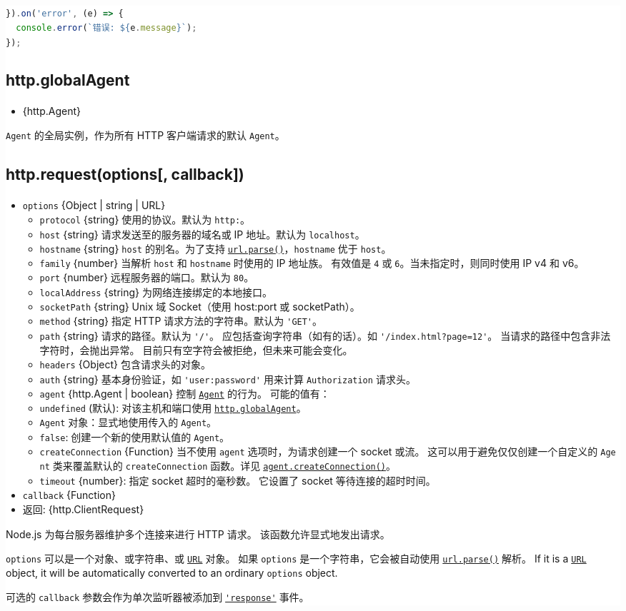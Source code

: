 ```js
}).on('error', (e) => {
  console.error(`错误: ${e.message}`);
});
```



## http.globalAgent


* {http.Agent}

`Agent` 的全局实例，作为所有 HTTP 客户端请求的默认 `Agent`。


## http.request(options[, callback])


* `options` {Object | string | URL}
  * `protocol` {string} 使用的协议。默认为 `http:`。
  * `host` {string} 请求发送至的服务器的域名或 IP 地址。默认为 `localhost`。
  * `hostname` {string} `host` 的别名。为了支持 [`url.parse()`]，`hostname` 优于 `host`。
  * `family` {number} 当解析 `host` 和 `hostname` 时使用的 IP 地址族。
    有效值是 `4` 或 `6`。当未指定时，则同时使用 IP v4 和 v6。
  * `port` {number} 远程服务器的端口。默认为 `80`。
  * `localAddress` {string} 为网络连接绑定的本地接口。
  * `socketPath` {string} Unix 域 Socket（使用 host:port 或 socketPath）。
  * `method` {string} 指定 HTTP 请求方法的字符串。默认为 `'GET'`。
  * `path` {string} 请求的路径。默认为 `'/'`。
    应包括查询字符串（如有的话）。如 `'/index.html?page=12'`。
    当请求的路径中包含非法字符时，会抛出异常。
    目前只有空字符会被拒绝，但未来可能会变化。
  * `headers` {Object} 包含请求头的对象。
  * `auth` {string} 基本身份验证，如 `'user:password'` 用来计算 `Authorization` 请求头。
  * `agent` {http.Agent | boolean} 控制 [`Agent`] 的行为。
    可能的值有：
   * `undefined` (默认): 对该主机和端口使用 [`http.globalAgent`]。
   * `Agent` 对象：显式地使用传入的 `Agent`。
   * `false`: 创建一个新的使用默认值的 `Agent`。
  * `createConnection` {Function} 当不使用 `agent` 选项时，为请求创建一个 socket 或流。
    这可以用于避免仅仅创建一个自定义的 `Agent` 类来覆盖默认的 `createConnection` 函数。详见 [`agent.createConnection()`]。
  * `timeout` {number}: 指定 socket 超时的毫秒数。
    它设置了 socket 等待连接的超时时间。
* `callback` {Function}
* 返回: {http.ClientRequest}

Node.js 为每台服务器维护多个连接来进行 HTTP 请求。
该函数允许显式地发出请求。

`options` 可以是一个对象、或字符串、或 [`URL`] 对象。
如果 `options` 是一个字符串，它会被自动使用 [`url.parse()`] 解析。
If it is a [`URL`][] object, it will be automatically converted to an ordinary `options` object.

可选的 `callback` 参数会作为单次监听器被添加到 [`'response'`] 事件。


[`'checkContinue'`]: #http_event_checkcontinue
[`'listening'`]: net.html#net_event_listening
[`'request'`]: #http_event_request
[`'response'`]: #http_event_response
[`Agent`]: #http_class_http_agent
[`EventEmitter`]: events.html#events_class_eventemitter
[`TypeError`]: errors.html#errors_class_typeerror
[`URL`]: url.html#url_the_whatwg_url_api
[`agent.createConnection()`]: #http_agent_createconnection_options_callback
[`destroy()`]: #http_agent_destroy
[`http.Agent`]: #http_class_http_agent
[`http.ClientRequest`]: #http_class_http_clientrequest
[`http.IncomingMessage`]: #http_class_http_incomingmessage
[`http.Server`]: #http_class_http_server
[`http.globalAgent`]: #http_http_globalagent
[`http.request()`]: #http_http_request_options_callback
[`message.headers`]: #http_message_headers
[`net.Server.close()`]: net.html#net_server_close_callback
[`net.Server.listen()`]: net.html#net_server_listen_handle_backlog_callback
[`net.Server.listen(path)`]: net.html#net_server_listen_path_backlog_callback
[`net.Server.listen(port)`]: net.html#net_server_listen_port_host_backlog_callback
[`net.Server`]: net.html#net_class_net_server
[`net.Socket`]: net.html#net_class_net_socket
[`net.createConnection()`]: net.html#net_net_createconnection_options_connectlistener
[`request.socket`]: #http_request_socket
[`request.socket.getPeerCertificate()`]: tls.html#tls_tlssocket_getpeercertificate_detailed
[`request.write(data, encoding)`]: #http_request_write_chunk_encoding_callback
[`response.end()`]: #http_response_end_data_encoding_callback
[`response.setHeader()`]: #http_response_setheader_name_value
[`response.socket`]: #http_response_socket
[`response.write()`]: #http_response_write_chunk_encoding_callback
[`response.write(data, encoding)`]: #http_response_write_chunk_encoding_callback
[`response.writeContinue()`]: #http_response_writecontinue
[`response.writeHead()`]: #http_response_writehead_statuscode_statusmessage_headers
[`server.timeout`]: #http_server_timeout
[`socket.setKeepAlive()`]: net.html#net_socket_setkeepalive_enable_initialdelay
[`socket.setNoDelay()`]: net.html#net_socket_setnodelay_nodelay
[`socket.setTimeout()`]: net.html#net_socket_settimeout_timeout_callback
[`url.parse()`]: url.html#url_url_parse_urlstring_parsequerystring_slashesdenotehost
[Readable Stream]: stream.html#stream_class_stream_readable
[Writable Stream]: stream.html#stream_class_stream_writable
[socket.unref()]: net.html#net_socket_unref
[unspecified IPv4 address]: https://en.wikipedia.org/wiki/0.0.0.0
[unspecified IPv6 address]: https://en.wikipedia.org/wiki/IPv6_address#Unspecified_address
[`keepAlive` 选项]: #http_new_agent_options
[初始延迟]: net.html#net_socket_setkeepalive_enable_initialdelay
[可读流]: stream.html#stream_class_stream_readable
[可写流]: stream.html#stream_class_stream_writable
[未指定的 IPv4 地址]: https://en.wikipedia.org/wiki/0.0.0.0
[未指定的 IPv6 地址]: https://en.wikipedia.org/wiki/IPv6_address#Unspecified_address
